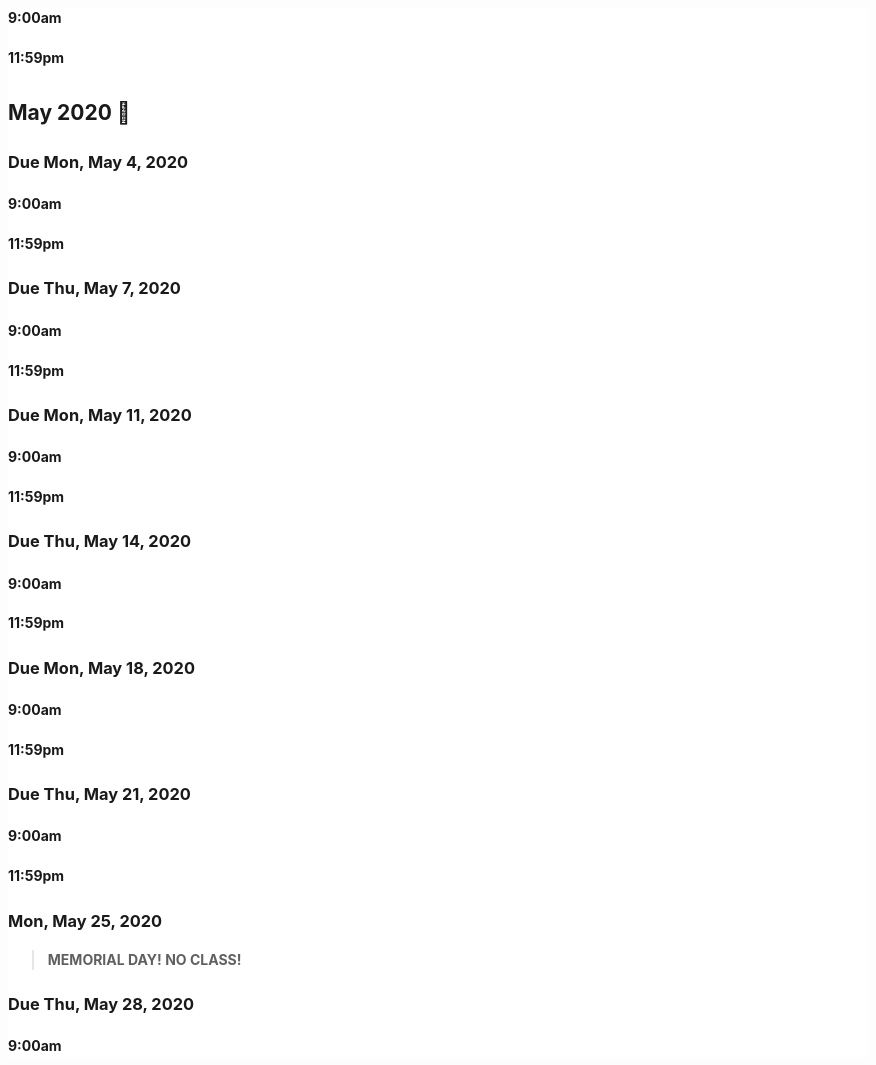 #### 9:00am

#### 11:59pm

## May 2020 :tulip:

### Due Mon, May 4, 2020

#### 9:00am

#### 11:59pm

### Due Thu, May 7, 2020

#### 9:00am

#### 11:59pm

### Due Mon, May 11, 2020

#### 9:00am

#### 11:59pm

### Due Thu, May 14, 2020

#### 9:00am

#### 11:59pm

### Due Mon, May 18, 2020

#### 9:00am

#### 11:59pm

### Due Thu, May 21, 2020

#### 9:00am

#### 11:59pm

### Mon, May 25, 2020

>  **MEMORIAL DAY! NO CLASS!**

### Due Thu, May 28, 2020

#### 9:00am
